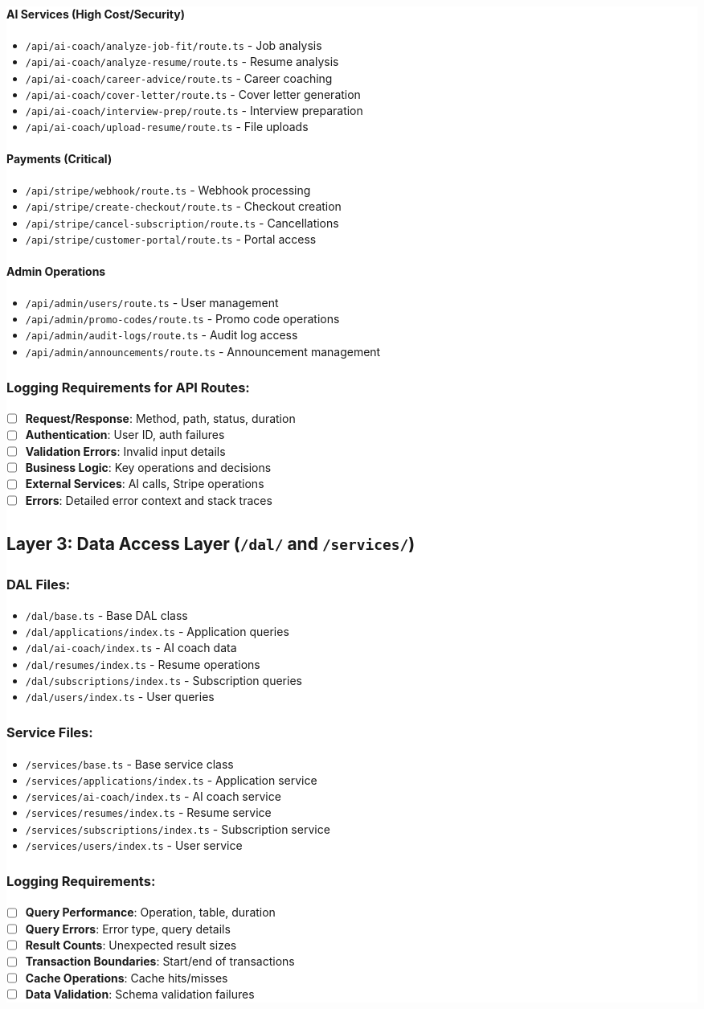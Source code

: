 #### AI Services (High Cost/Security)
- `/api/ai-coach/analyze-job-fit/route.ts` - Job analysis
- `/api/ai-coach/analyze-resume/route.ts` - Resume analysis
- `/api/ai-coach/career-advice/route.ts` - Career coaching
- `/api/ai-coach/cover-letter/route.ts` - Cover letter generation
- `/api/ai-coach/interview-prep/route.ts` - Interview preparation
- `/api/ai-coach/upload-resume/route.ts` - File uploads

#### Payments (Critical)
- `/api/stripe/webhook/route.ts` - Webhook processing
- `/api/stripe/create-checkout/route.ts` - Checkout creation
- `/api/stripe/cancel-subscription/route.ts` - Cancellations
- `/api/stripe/customer-portal/route.ts` - Portal access

#### Admin Operations
- `/api/admin/users/route.ts` - User management
- `/api/admin/promo-codes/route.ts` - Promo code operations
- `/api/admin/audit-logs/route.ts` - Audit log access
- `/api/admin/announcements/route.ts` - Announcement management

### Logging Requirements for API Routes:
- [ ] **Request/Response**: Method, path, status, duration
- [ ] **Authentication**: User ID, auth failures
- [ ] **Validation Errors**: Invalid input details
- [ ] **Business Logic**: Key operations and decisions
- [ ] **External Services**: AI calls, Stripe operations
- [ ] **Errors**: Detailed error context and stack traces

## Layer 3: Data Access Layer (`/dal/` and `/services/`)

### DAL Files:
- `/dal/base.ts` - Base DAL class
- `/dal/applications/index.ts` - Application queries
- `/dal/ai-coach/index.ts` - AI coach data
- `/dal/resumes/index.ts` - Resume operations
- `/dal/subscriptions/index.ts` - Subscription queries
- `/dal/users/index.ts` - User queries

### Service Files:
- `/services/base.ts` - Base service class
- `/services/applications/index.ts` - Application service
- `/services/ai-coach/index.ts` - AI coach service
- `/services/resumes/index.ts` - Resume service
- `/services/subscriptions/index.ts` - Subscription service
- `/services/users/index.ts` - User service

### Logging Requirements:
- [ ] **Query Performance**: Operation, table, duration
- [ ] **Query Errors**: Error type, query details
- [ ] **Result Counts**: Unexpected result sizes
- [ ] **Transaction Boundaries**: Start/end of transactions
- [ ] **Cache Operations**: Cache hits/misses
- [ ] **Data Validation**: Schema validation failures
